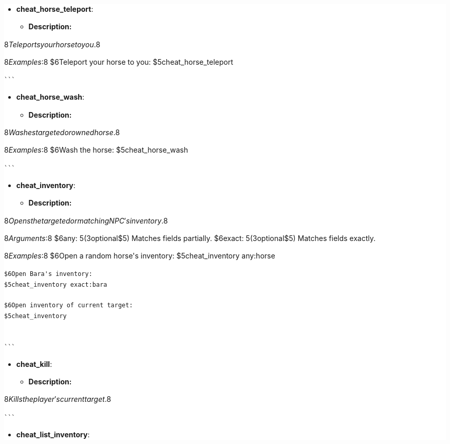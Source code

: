 - **cheat_horse_teleport**:

  - **Description:**

    ```text
$8Teleports your horse to you.$8

$8Examples:$8
	$6Teleport your horse to you:
	$5cheat_horse_teleport


    ```

- **cheat_horse_wash**:

  - **Description:**

    ```text
$8Washes targeted or owned horse.$8

$8Examples:$8
	$6Wash the horse:
	$5cheat_horse_wash


    ```

- **cheat_inventory**:

  - **Description:**

    ```text
$8Opens the targeted or matching NPC's inventory.$8

$8Arguments:$8
	$6any: $5($3optional$5) Matches fields partially.
	$6exact: $5($3optional$5) Matches fields exactly.

$8Examples:$8
	$6Open a random horse's inventory:
	$5cheat_inventory any:horse

	$6Open Bara's inventory:
	$5cheat_inventory exact:bara

	$6Open inventory of current target:
	$5cheat_inventory


    ```

- **cheat_kill**:

  - **Description:**

    ```text
$8Kills the player's current target.$8

    ```

- **cheat_list_inventory**:
